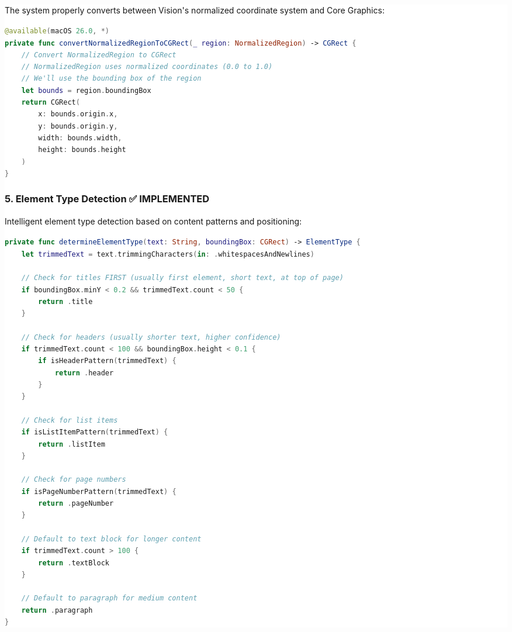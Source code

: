 The system properly converts between Vision's normalized coordinate system and Core Graphics:

```swift
@available(macOS 26.0, *)
private func convertNormalizedRegionToCGRect(_ region: NormalizedRegion) -> CGRect {
    // Convert NormalizedRegion to CGRect
    // NormalizedRegion uses normalized coordinates (0.0 to 1.0)
    // We'll use the bounding box of the region
    let bounds = region.boundingBox
    return CGRect(
        x: bounds.origin.x,
        y: bounds.origin.y,
        width: bounds.width,
        height: bounds.height
    )
}
```

### 5. **Element Type Detection** ✅ IMPLEMENTED

Intelligent element type detection based on content patterns and positioning:

```swift
private func determineElementType(text: String, boundingBox: CGRect) -> ElementType {
    let trimmedText = text.trimmingCharacters(in: .whitespacesAndNewlines)
    
    // Check for titles FIRST (usually first element, short text, at top of page)
    if boundingBox.minY < 0.2 && trimmedText.count < 50 {
        return .title
    }
    
    // Check for headers (usually shorter text, higher confidence)
    if trimmedText.count < 100 && boundingBox.height < 0.1 {
        if isHeaderPattern(trimmedText) {
            return .header
        }
    }
    
    // Check for list items
    if isListItemPattern(trimmedText) {
        return .listItem
    }
    
    // Check for page numbers
    if isPageNumberPattern(trimmedText) {
        return .pageNumber
    }
    
    // Default to text block for longer content
    if trimmedText.count > 100 {
        return .textBlock
    }
    
    // Default to paragraph for medium content
    return .paragraph
}
```
